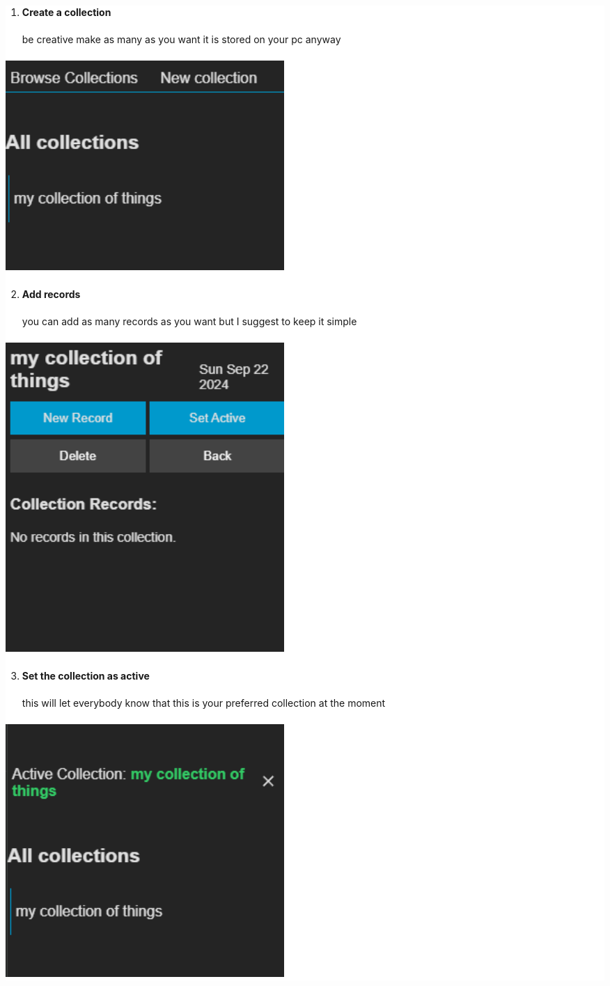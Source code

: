 1. #### **Create a collection**  
    be creative make as many as you want it is stored on your pc anyway

<div style="text-align:left; margin:20px 0;">
    <img src="./public/MD/5.png" alt="Create a collection" width="400px">
</div>

2. #### **Add records** 
    you can add as many records as you want but I suggest to keep it simple

<div style="text-align:left; margin:20px 0;">
    <img src="./public/MD/6.png" alt="Add records" width="400px">
</div>

3. #### **Set the collection as active** 
    this will let everybody know that this is your preferred collection at the moment

<div style="text-align:left; margin:20px 0;">
    <img src="./public/MD/8.png" alt="Set as active" width="400px">
</div>
